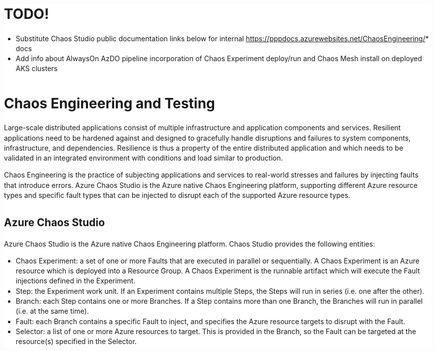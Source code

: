 # TODO!

- Substitute Chaos Studio public documentation links below for internal https://pppdocs.azurewebsites.net/ChaosEngineering/* docs
- Add info about AlwaysOn AzDO pipeline incorporation of Chaos Experiment deploy/run and Chaos Mesh install on deployed AKS clusters

# Chaos Engineering and Testing

Large-scale distributed applications consist of multiple infrastructure and application components and services. Resilient applications need to be hardened against and designed to gracefully handle disruptions and failures to system components, infrastructure, and dependencies. Resilience is thus a property of the entire distributed application and which needs to be validated in an integrated environment with conditions and load similar to production.

Chaos Engineering is the practice of subjecting applications and services to real-world stresses and failures by injecting faults that introduce errors. Azure Chaos Studio is the Azure native Chaos Engineering platform, supporting different Azure resource types and specific fault types that can be injected to disrupt each of the supported Azure resource types.

## Azure Chaos Studio

Azure Chaos Studio is the Azure native Chaos Engineering platform. Chaos Studio provides the following entities:

- Chaos Experiment: a set of one or more Faults that are executed in parallel or sequentially. A Chaos Experiment is an Azure resource which is deployed into a Resource Group. A Chaos Experiment is the runnable artifact which will execute the Fault injections defined in the Experiment.
- Step: the Experiment work unit. If an Experiment contains multiple Steps, the Steps will run in series (i.e. one after the other).
- Branch: each Step contains one or more Branches. If a Step contains more than one Branch, the Branches will run in parallel (i.e. at the same time).
- Fault: each Branch contains a specific Fault to inject, and specifies the Azure resource targets to disrupt with the Fault.
- Selector: a list of one or more Azure resources to target. This is provided in the Branch, so the Fault can be targeted at the resource(s) specified in the Selector.
